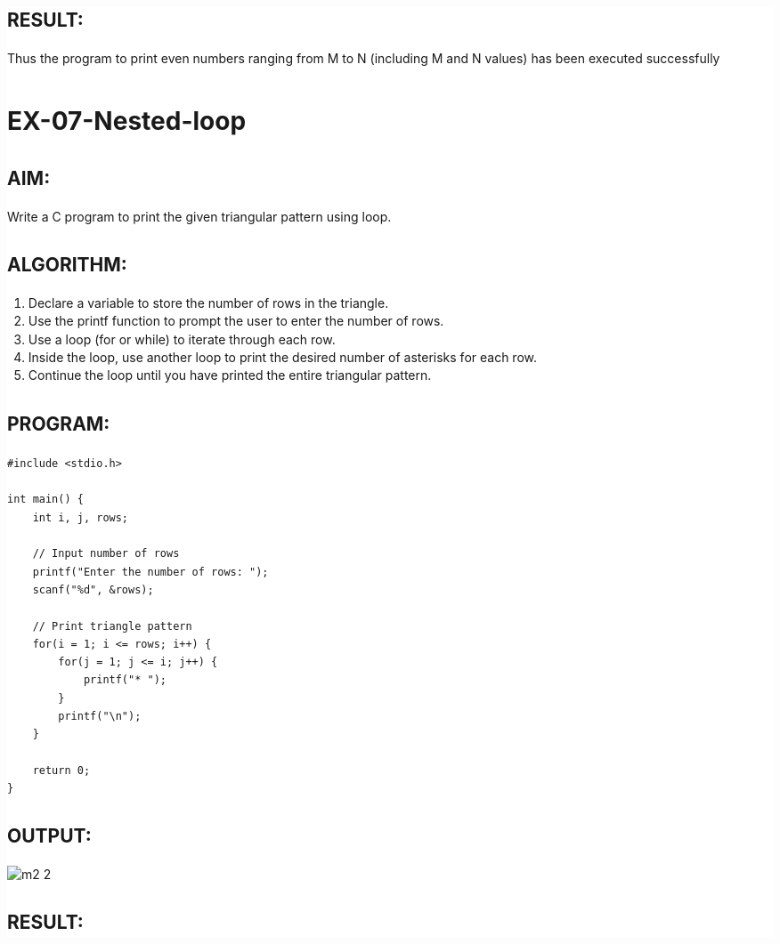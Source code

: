 ## RESULT:
Thus the program to print even numbers ranging from M to N (including M and N values) has been executed successfully
 
 


# EX-07-Nested-loop

## AIM:

Write a C program to print the given triangular pattern using loop.

## ALGORITHM:

1.	Declare a variable to store the number of rows in the triangle.
2.	Use the printf function to prompt the user to enter the number of rows.
3.	Use a loop (for or while) to iterate through each row.
4.	Inside the loop, use another loop to print the desired number of asterisks for each row.
5.	Continue the loop until you have printed the entire triangular pattern.

## PROGRAM:
```
#include <stdio.h>

int main() {
    int i, j, rows;

    // Input number of rows
    printf("Enter the number of rows: ");
    scanf("%d", &rows);

    // Print triangle pattern
    for(i = 1; i <= rows; i++) {
        for(j = 1; j <= i; j++) {
            printf("* ");
        }
        printf("\n");
    }

    return 0;
}

```
## OUTPUT:
![m2 2](https://github.com/user-attachments/assets/d36e930c-7cdb-4878-91ee-0de07819aed0)

## RESULT:
